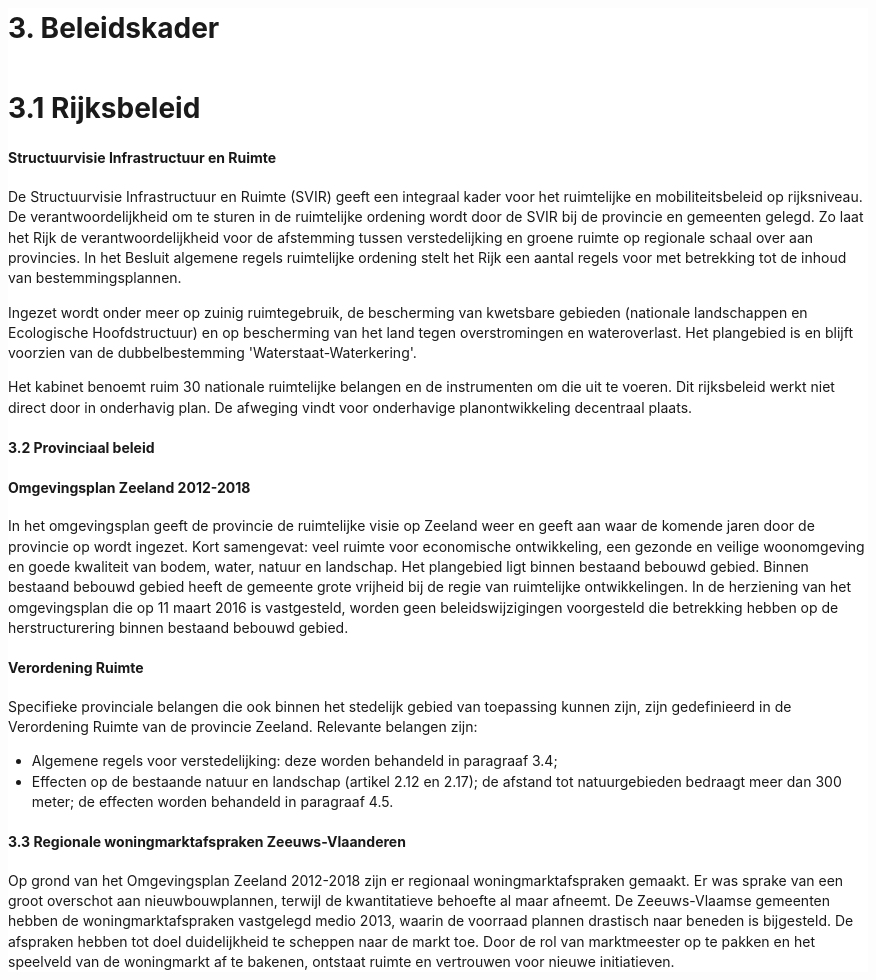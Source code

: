 # **3. Beleidskader**

# **3.1 Rijksbeleid**

#### Structuurvisie Infrastructuur en Ruimte

De Structuurvisie Infrastructuur en Ruimte (SVIR) geeft een integraal kader voor het ruimtelijke en mobiliteitsbeleid op rijksniveau. De verantwoordelijkheid om te sturen in de ruimtelijke ordening wordt door de SVIR bij de provincie en gemeenten gelegd. Zo laat het Rijk de verantwoordelijkheid voor de afstemming tussen verstedelijking en groene ruimte op regionale schaal over aan provincies. In het Besluit algemene regels ruimtelijke ordening stelt het Rijk een aantal regels voor met betrekking tot de inhoud van bestemmingsplannen.

Ingezet wordt onder meer op zuinig ruimtegebruik, de bescherming van kwetsbare gebieden (nationale landschappen en Ecologische Hoofdstructuur) en op bescherming van het land tegen overstromingen en wateroverlast. Het plangebied is en blijft voorzien van de dubbelbestemming 'Waterstaat-Waterkering'.

Het kabinet benoemt ruim 30 nationale ruimtelijke belangen en de instrumenten om die uit te voeren. Dit rijksbeleid werkt niet direct door in onderhavig plan. De afweging vindt voor onderhavige planontwikkeling decentraal plaats.

#### **3.2 Provinciaal beleid**

#### Omgevingsplan Zeeland 2012-2018

In het omgevingsplan geeft de provincie de ruimtelijke visie op Zeeland weer en geeft aan waar de komende jaren door de provincie op wordt ingezet. Kort samengevat: veel ruimte voor economische ontwikkeling, een gezonde en veilige woonomgeving en goede kwaliteit van bodem, water, natuur en landschap. Het plangebied ligt binnen bestaand bebouwd gebied. Binnen bestaand bebouwd gebied heeft de gemeente grote vrijheid bij de regie van ruimtelijke ontwikkelingen. In de herziening van het omgevingsplan die op 11 maart 2016 is vastgesteld, worden geen beleidswijzigingen voorgesteld die betrekking hebben op de herstructurering binnen bestaand bebouwd gebied.

#### Verordening Ruimte

Specifieke provinciale belangen die ook binnen het stedelijk gebied van toepassing kunnen zijn, zijn gedefinieerd in de Verordening Ruimte van de provincie Zeeland. Relevante belangen zijn:

- Algemene regels voor verstedelijking: deze worden behandeld in paragraaf 3.4;
- Effecten op de bestaande natuur en landschap (artikel 2.12 en 2.17); de afstand tot natuurgebieden bedraagt meer dan 300 meter; de effecten worden behandeld in paragraaf 4.5.

#### **3.3 Regionale woningmarktafspraken Zeeuws-Vlaanderen**

Op grond van het Omgevingsplan Zeeland 2012-2018 zijn er regionaal woningmarktafspraken gemaakt. Er was sprake van een groot overschot aan nieuwbouwplannen, terwijl de kwantitatieve behoefte al maar afneemt. De Zeeuws-Vlaamse gemeenten hebben de woningmarktafspraken vastgelegd medio 2013, waarin de voorraad plannen drastisch naar beneden is bijgesteld. De afspraken hebben tot doel duidelijkheid te scheppen naar de markt toe. Door de rol van marktmeester op te pakken en het speelveld van de woningmarkt af te bakenen, ontstaat ruimte en vertrouwen voor nieuwe initiatieven.

